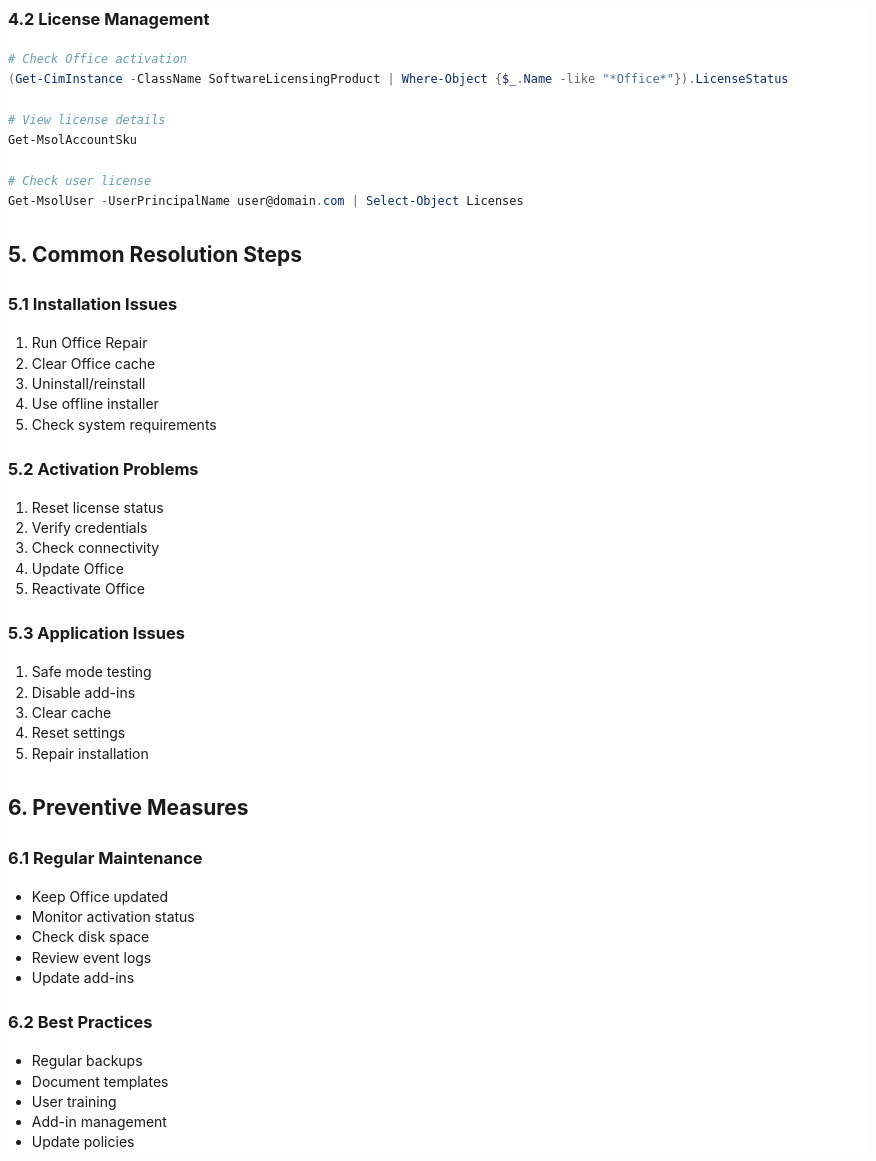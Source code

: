 ### 4.2 License Management
```powershell
# Check Office activation
(Get-CimInstance -ClassName SoftwareLicensingProduct | Where-Object {$_.Name -like "*Office*"}).LicenseStatus

# View license details
Get-MsolAccountSku

# Check user license
Get-MsolUser -UserPrincipalName user@domain.com | Select-Object Licenses
```

## 5. Common Resolution Steps

### 5.1 Installation Issues
1. Run Office Repair
2. Clear Office cache
3. Uninstall/reinstall
4. Use offline installer
5. Check system requirements

### 5.2 Activation Problems
1. Reset license status
2. Verify credentials
3. Check connectivity
4. Update Office
5. Reactivate Office

### 5.3 Application Issues
1. Safe mode testing
2. Disable add-ins
3. Clear cache
4. Reset settings
5. Repair installation

## 6. Preventive Measures

### 6.1 Regular Maintenance
- Keep Office updated
- Monitor activation status
- Check disk space
- Review event logs
- Update add-ins

### 6.2 Best Practices
- Regular backups
- Document templates
- User training
- Add-in management
- Update policies
